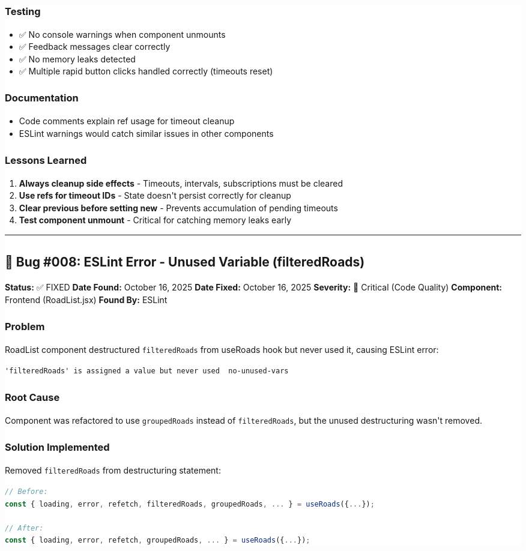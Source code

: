 ### Testing
- ✅ No console warnings when component unmounts
- ✅ Feedback messages clear correctly
- ✅ No memory leaks detected
- ✅ Multiple rapid button clicks handled correctly (timeouts reset)

### Documentation
- Code comments explain ref usage for timeout cleanup
- ESLint warnings would catch similar issues in other components

### Lessons Learned
1. **Always cleanup side effects** - Timeouts, intervals, subscriptions must be cleared
2. **Use refs for timeout IDs** - State doesn't persist correctly for cleanup
3. **Clear previous before setting new** - Prevents accumulation of pending timeouts
4. **Test component unmount** - Critical for catching memory leaks early

---

## 🐛 Bug #008: ESLint Error - Unused Variable (filteredRoads)

**Status:** ✅ FIXED
**Date Found:** October 16, 2025
**Date Fixed:** October 16, 2025
**Severity:** 🔴 Critical (Code Quality)
**Component:** Frontend (RoadList.jsx)
**Found By:** ESLint

### Problem
RoadList component destructured `filteredRoads` from useRoads hook but never used it, causing ESLint error:

```
'filteredRoads' is assigned a value but never used  no-unused-vars
```

### Root Cause
Component was refactored to use `groupedRoads` instead of `filteredRoads`, but the unused destructuring wasn't removed.

### Solution Implemented
Removed `filteredRoads` from destructuring statement:

```javascript
// Before:
const { loading, error, refetch, filteredRoads, groupedRoads, ... } = useRoads({...});

// After:
const { loading, error, refetch, groupedRoads, ... } = useRoads({...});
```
